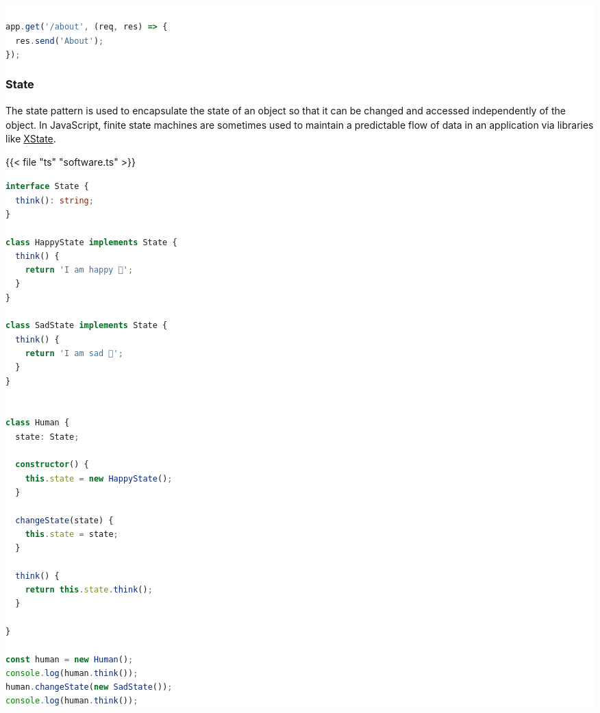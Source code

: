 ```typescript

app.get('/about', (req, res) => {
  res.send('About');
});

```
### State

The state pattern is used to encapsulate the state of an object so that it can be changed and accessed independently of the object. In JavaScript, finite state machines are sometimes used to maintain a predictable flow of data in an application via libraries like [XState](https://xstate.js.org/).

{{< file "ts" "software.ts" >}}
```typescript
interface State {
  think(): string;
}

class HappyState implements State {
  think() {
    return 'I am happy 🙂';
  }
}

class SadState implements State {
  think() {
    return 'I am sad 🙁';
  }
}


class Human {
  state: State;

  constructor() {
    this.state = new HappyState();
  }

  changeState(state) {
    this.state = state;
  }

  think() {
    return this.state.think();
  }
  
}

const human = new Human();
console.log(human.think());
human.changeState(new SadState());
console.log(human.think());
```
